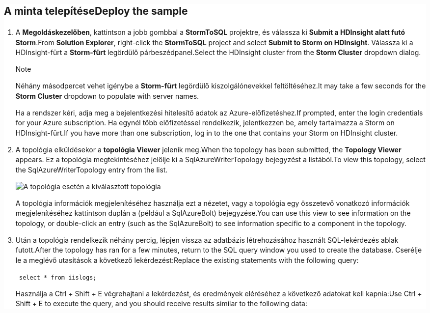 ## <a name="deploy-the-sample"></a><span data-ttu-id="81440-153">A minta telepítése</span><span class="sxs-lookup"><span data-stu-id="81440-153">Deploy the sample</span></span>

1. <span data-ttu-id="81440-154">A **Megoldáskezelőben**, kattintson a jobb gombbal a **StormToSQL** projektre, és válassza ki **Submit a HDInsight alatt futó Storm**.</span><span class="sxs-lookup"><span data-stu-id="81440-154">From **Solution Explorer**, right-click the **StormToSQL** project and select **Submit to Storm on HDInsight**.</span></span> <span data-ttu-id="81440-155">Válassza ki a HDInsight-fürt a **Storm-fürt** legördülő párbeszédpanel.</span><span class="sxs-lookup"><span data-stu-id="81440-155">Select the HDInsight cluster from the **Storm Cluster** dropdown dialog.</span></span>

   > [!NOTE]
   > <span data-ttu-id="81440-156">Néhány másodpercet vehet igénybe a **Storm-fürt** legördülő kiszolgálónevekkel feltöltéséhez.</span><span class="sxs-lookup"><span data-stu-id="81440-156">It may take a few seconds for the **Storm Cluster** dropdown to populate with server names.</span></span>
   >
   > <span data-ttu-id="81440-157">Ha a rendszer kéri, adja meg a bejelentkezési hitelesítő adatok az Azure-előfizetéshez.</span><span class="sxs-lookup"><span data-stu-id="81440-157">If prompted, enter the login credentials for your Azure subscription.</span></span> <span data-ttu-id="81440-158">Ha egynél több előfizetéssel rendelkezik, jelentkezzen be, amely tartalmazza a Storm on HDInsight-fürt.</span><span class="sxs-lookup"><span data-stu-id="81440-158">If you have more than one subscription, log in to the one that contains your Storm on HDInsight cluster.</span></span>

2. <span data-ttu-id="81440-159">A topológia elküldésekor a __topológia Viewer__ jelenik meg.</span><span class="sxs-lookup"><span data-stu-id="81440-159">When the topology has been submitted, the __Topology Viewer__ appears.</span></span> <span data-ttu-id="81440-160">Ez a topológia megtekintéséhez jelölje ki a SqlAzureWriterTopology bejegyzést a listából.</span><span class="sxs-lookup"><span data-stu-id="81440-160">To view this topology, select the SqlAzureWriterTopology entry from the list.</span></span>

    ![A topológia esetén a kiválasztott topológia](./media/hdinsight-storm-power-bi-topology/topologyview.png)

    <span data-ttu-id="81440-162">A topológia információk megjelenítéséhez használja ezt a nézetet, vagy a topológia egy összetevő vonatkozó információk megjelenítéséhez kattintson duplán a (például a SqlAzureBolt) bejegyzése.</span><span class="sxs-lookup"><span data-stu-id="81440-162">You can use this view to see information on the topology, or double-click an entry (such as the SqlAzureBolt) to see information specific to a component in the topology.</span></span>

3. <span data-ttu-id="81440-163">Után a topológia rendelkezik néhány percig, lépjen vissza az adatbázis létrehozásához használt SQL-lekérdezés ablak futott.</span><span class="sxs-lookup"><span data-stu-id="81440-163">After the topology has ran for a few minutes, return to the SQL query window you used to create the database.</span></span> <span data-ttu-id="81440-164">Cserélje le a meglévő utasítások a következő lekérdezést:</span><span class="sxs-lookup"><span data-stu-id="81440-164">Replace the existing statements with the following query:</span></span>

        select * from iislogs;

    <span data-ttu-id="81440-165">Használja a Ctrl + Shift + E végrehajtani a lekérdezést, és eredmények eléréséhez a következő adatokat kell kapnia:</span><span class="sxs-lookup"><span data-stu-id="81440-165">Use Ctrl + Shift + E to execute the query, and you should receive results similar to the following data:</span></span>
